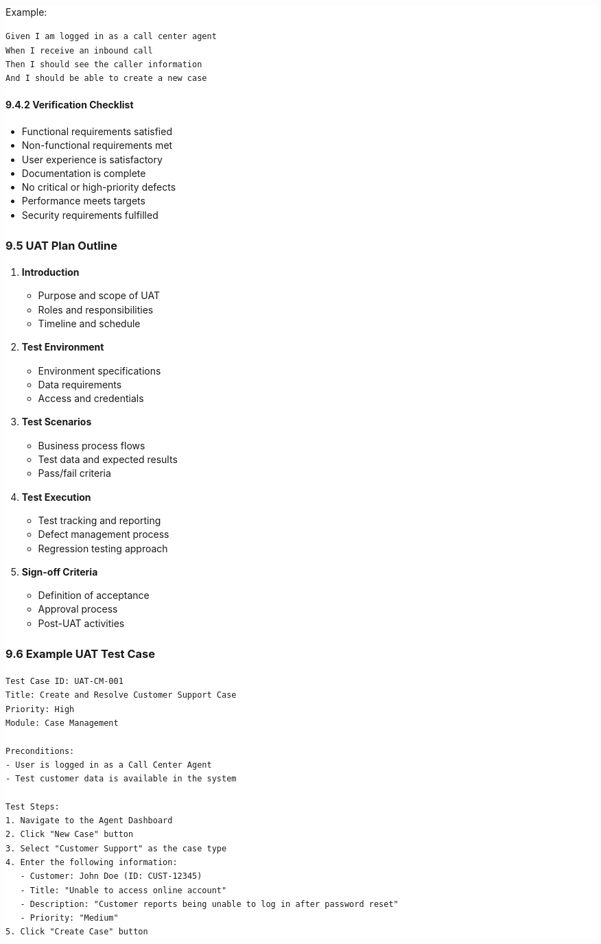 Example:
```
Given I am logged in as a call center agent
When I receive an inbound call
Then I should see the caller information
And I should be able to create a new case
```

#### 9.4.2 Verification Checklist
- Functional requirements satisfied
- Non-functional requirements met
- User experience is satisfactory
- Documentation is complete
- No critical or high-priority defects
- Performance meets targets
- Security requirements fulfilled

### 9.5 UAT Plan Outline

1. **Introduction**
   - Purpose and scope of UAT
   - Roles and responsibilities
   - Timeline and schedule

2. **Test Environment**
   - Environment specifications
   - Data requirements
   - Access and credentials

3. **Test Scenarios**
   - Business process flows
   - Test data and expected results
   - Pass/fail criteria

4. **Test Execution**
   - Test tracking and reporting
   - Defect management process
   - Regression testing approach

5. **Sign-off Criteria**
   - Definition of acceptance
   - Approval process
   - Post-UAT activities

### 9.6 Example UAT Test Case

```
Test Case ID: UAT-CM-001
Title: Create and Resolve Customer Support Case
Priority: High
Module: Case Management

Preconditions:
- User is logged in as a Call Center Agent
- Test customer data is available in the system

Test Steps:
1. Navigate to the Agent Dashboard
2. Click "New Case" button
3. Select "Customer Support" as the case type
4. Enter the following information:
   - Customer: John Doe (ID: CUST-12345)
   - Title: "Unable to access online account"
   - Description: "Customer reports being unable to log in after password reset"
   - Priority: "Medium"
5. Click "Create Case" button
```